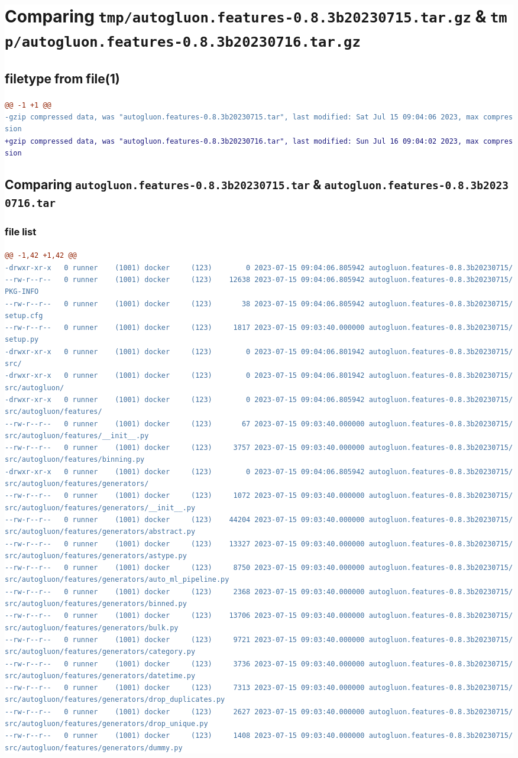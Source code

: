 # Comparing `tmp/autogluon.features-0.8.3b20230715.tar.gz` & `tmp/autogluon.features-0.8.3b20230716.tar.gz`

## filetype from file(1)

```diff
@@ -1 +1 @@
-gzip compressed data, was "autogluon.features-0.8.3b20230715.tar", last modified: Sat Jul 15 09:04:06 2023, max compression
+gzip compressed data, was "autogluon.features-0.8.3b20230716.tar", last modified: Sun Jul 16 09:04:02 2023, max compression
```

## Comparing `autogluon.features-0.8.3b20230715.tar` & `autogluon.features-0.8.3b20230716.tar`

### file list

```diff
@@ -1,42 +1,42 @@
-drwxr-xr-x   0 runner    (1001) docker     (123)        0 2023-07-15 09:04:06.805942 autogluon.features-0.8.3b20230715/
--rw-r--r--   0 runner    (1001) docker     (123)    12638 2023-07-15 09:04:06.805942 autogluon.features-0.8.3b20230715/PKG-INFO
--rw-r--r--   0 runner    (1001) docker     (123)       38 2023-07-15 09:04:06.805942 autogluon.features-0.8.3b20230715/setup.cfg
--rw-r--r--   0 runner    (1001) docker     (123)     1817 2023-07-15 09:03:40.000000 autogluon.features-0.8.3b20230715/setup.py
-drwxr-xr-x   0 runner    (1001) docker     (123)        0 2023-07-15 09:04:06.801942 autogluon.features-0.8.3b20230715/src/
-drwxr-xr-x   0 runner    (1001) docker     (123)        0 2023-07-15 09:04:06.801942 autogluon.features-0.8.3b20230715/src/autogluon/
-drwxr-xr-x   0 runner    (1001) docker     (123)        0 2023-07-15 09:04:06.805942 autogluon.features-0.8.3b20230715/src/autogluon/features/
--rw-r--r--   0 runner    (1001) docker     (123)       67 2023-07-15 09:03:40.000000 autogluon.features-0.8.3b20230715/src/autogluon/features/__init__.py
--rw-r--r--   0 runner    (1001) docker     (123)     3757 2023-07-15 09:03:40.000000 autogluon.features-0.8.3b20230715/src/autogluon/features/binning.py
-drwxr-xr-x   0 runner    (1001) docker     (123)        0 2023-07-15 09:04:06.805942 autogluon.features-0.8.3b20230715/src/autogluon/features/generators/
--rw-r--r--   0 runner    (1001) docker     (123)     1072 2023-07-15 09:03:40.000000 autogluon.features-0.8.3b20230715/src/autogluon/features/generators/__init__.py
--rw-r--r--   0 runner    (1001) docker     (123)    44204 2023-07-15 09:03:40.000000 autogluon.features-0.8.3b20230715/src/autogluon/features/generators/abstract.py
--rw-r--r--   0 runner    (1001) docker     (123)    13327 2023-07-15 09:03:40.000000 autogluon.features-0.8.3b20230715/src/autogluon/features/generators/astype.py
--rw-r--r--   0 runner    (1001) docker     (123)     8750 2023-07-15 09:03:40.000000 autogluon.features-0.8.3b20230715/src/autogluon/features/generators/auto_ml_pipeline.py
--rw-r--r--   0 runner    (1001) docker     (123)     2368 2023-07-15 09:03:40.000000 autogluon.features-0.8.3b20230715/src/autogluon/features/generators/binned.py
--rw-r--r--   0 runner    (1001) docker     (123)    13706 2023-07-15 09:03:40.000000 autogluon.features-0.8.3b20230715/src/autogluon/features/generators/bulk.py
--rw-r--r--   0 runner    (1001) docker     (123)     9721 2023-07-15 09:03:40.000000 autogluon.features-0.8.3b20230715/src/autogluon/features/generators/category.py
--rw-r--r--   0 runner    (1001) docker     (123)     3736 2023-07-15 09:03:40.000000 autogluon.features-0.8.3b20230715/src/autogluon/features/generators/datetime.py
--rw-r--r--   0 runner    (1001) docker     (123)     7313 2023-07-15 09:03:40.000000 autogluon.features-0.8.3b20230715/src/autogluon/features/generators/drop_duplicates.py
--rw-r--r--   0 runner    (1001) docker     (123)     2627 2023-07-15 09:03:40.000000 autogluon.features-0.8.3b20230715/src/autogluon/features/generators/drop_unique.py
--rw-r--r--   0 runner    (1001) docker     (123)     1408 2023-07-15 09:03:40.000000 autogluon.features-0.8.3b20230715/src/autogluon/features/generators/dummy.py
```